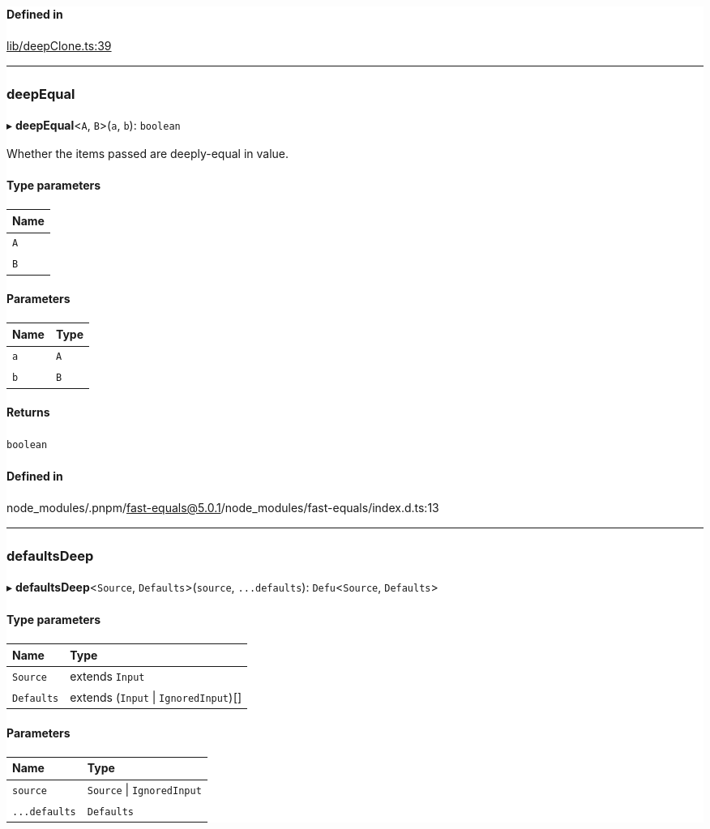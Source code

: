 #### Defined in

[lib/deepClone.ts:39](https://github.com/daniil4udo/utils/blob/f0fc279/lib/deepClone.ts#L39)

---

### deepEqual

▸ **deepEqual**<`A`, `B`\>(`a`, `b`): `boolean`

Whether the items passed are deeply-equal in value.

#### Type parameters

| Name |
| :--- |
| `A`  |
| `B`  |

#### Parameters

| Name | Type |
| :--- | :--- |
| `a`  | `A`  |
| `b`  | `B`  |

#### Returns

`boolean`

#### Defined in

node_modules/.pnpm/fast-equals@5.0.1/node_modules/fast-equals/index.d.ts:13

---

### defaultsDeep

▸ **defaultsDeep**<`Source`, `Defaults`\>(`source`, `...defaults`): `Defu`<`Source`, `Defaults`\>

#### Type parameters

| Name       | Type                                  |
| :--------- | :------------------------------------ |
| `Source`   | extends `Input`                       |
| `Defaults` | extends (`Input` \| `IgnoredInput`)[] |

#### Parameters

| Name          | Type                       |
| :------------ | :------------------------- |
| `source`      | `Source` \| `IgnoredInput` |
| `...defaults` | `Defaults`                 |
